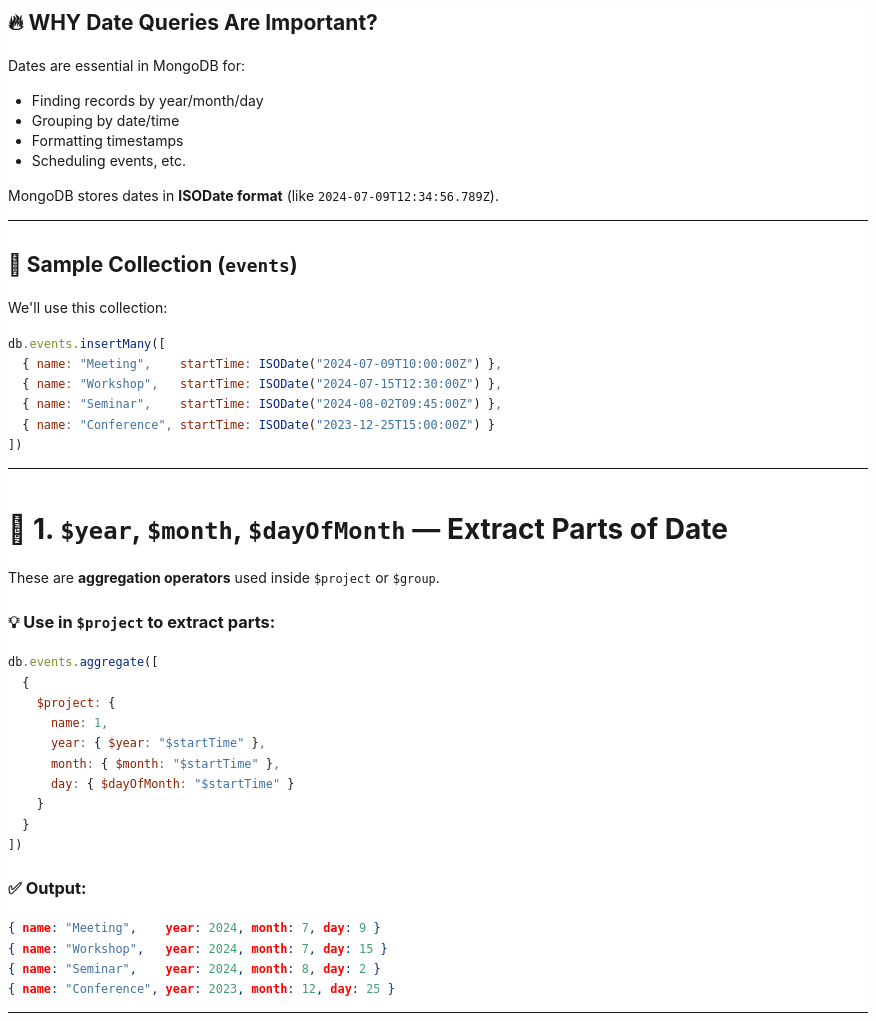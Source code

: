 ## 🔥 WHY Date Queries Are Important?

Dates are essential in MongoDB for:

* Finding records by year/month/day
* Grouping by date/time
* Formatting timestamps
* Scheduling events, etc.

MongoDB stores dates in **ISODate format** (like `2024-07-09T12:34:56.789Z`).

---

## 📁 Sample Collection (`events`)

We'll use this collection:

```js
db.events.insertMany([
  { name: "Meeting",    startTime: ISODate("2024-07-09T10:00:00Z") },
  { name: "Workshop",   startTime: ISODate("2024-07-15T12:30:00Z") },
  { name: "Seminar",    startTime: ISODate("2024-08-02T09:45:00Z") },
  { name: "Conference", startTime: ISODate("2023-12-25T15:00:00Z") }
])
```

---

# 📅 1. `$year`, `$month`, `$dayOfMonth` — Extract Parts of Date

These are **aggregation operators** used inside `$project` or `$group`.

### 💡 Use in `$project` to extract parts:

```js
db.events.aggregate([
  {
    $project: {
      name: 1,
      year: { $year: "$startTime" },
      month: { $month: "$startTime" },
      day: { $dayOfMonth: "$startTime" }
    }
  }
])
```

### ✅ Output:

```json
{ name: "Meeting",    year: 2024, month: 7, day: 9 }
{ name: "Workshop",   year: 2024, month: 7, day: 15 }
{ name: "Seminar",    year: 2024, month: 8, day: 2 }
{ name: "Conference", year: 2023, month: 12, day: 25 }
```

---
